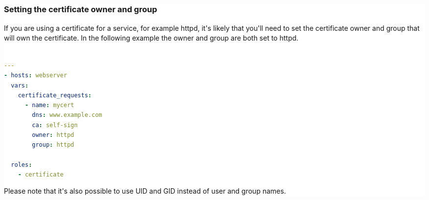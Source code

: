### Setting the certificate owner and group

If you are using a certificate for a service, for example httpd,
it's likely that you'll need to set the certificate owner and group
that will own the certificate. In the following example the
owner and group are both set to httpd.


```yaml

---
- hosts: webserver
  vars:
    certificate_requests:
      - name: mycert
        dns: www.example.com
        ca: self-sign
        owner: httpd
        group: httpd

  roles:
    - certificate
```

Please note that it's also possible to use UID and GID instead of
user and group names.


[modeline]: # ( vim: set ts=2 sts=2 et: )
